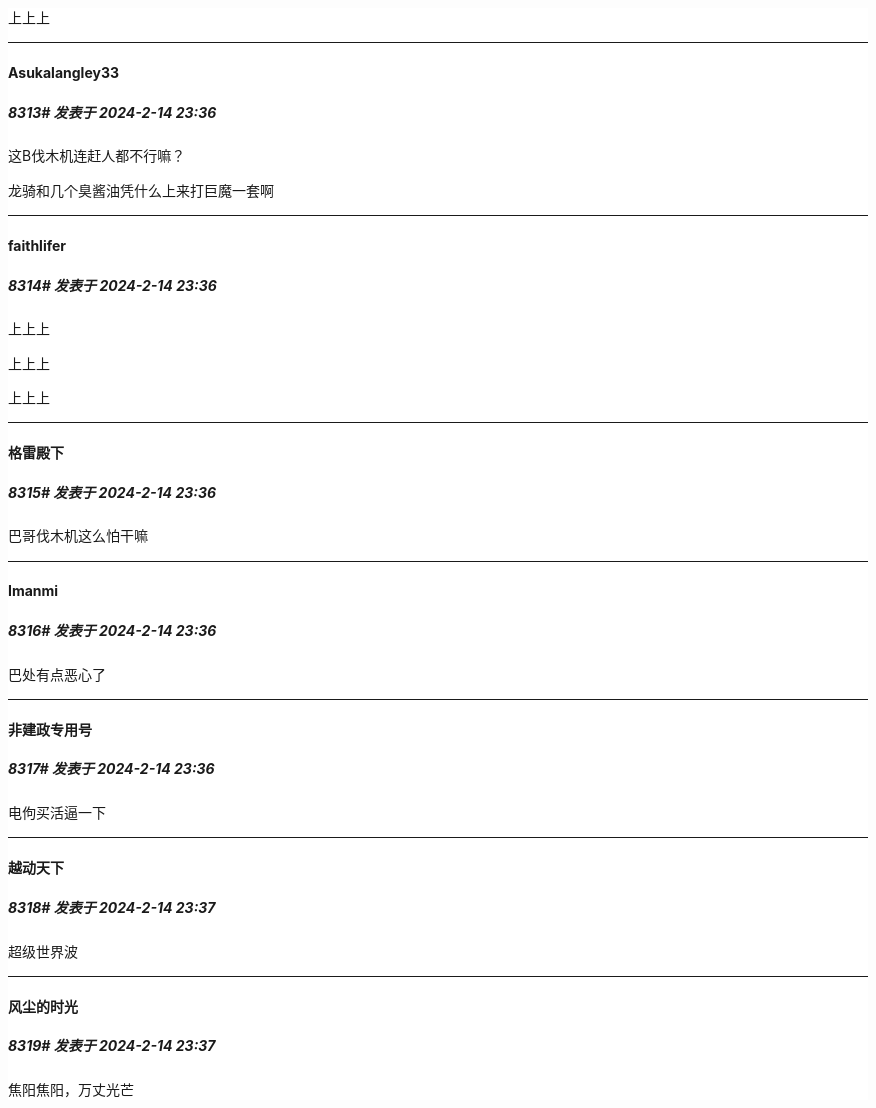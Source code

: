 上上上

*****

####  Asukalangley33  
##### 8313#       发表于 2024-2-14 23:36

这B伐木机连赶人都不行嘛？

龙骑和几个臭酱油凭什么上来打巨魔一套啊

*****

####  faithlifer  
##### 8314#       发表于 2024-2-14 23:36

上上上

上上上

上上上

*****

####  格雷殿下  
##### 8315#       发表于 2024-2-14 23:36

巴哥伐木机这么怕干嘛

*****

####  Imanmi  
##### 8316#       发表于 2024-2-14 23:36

巴处有点恶心了

*****

####  非建政专用号  
##### 8317#       发表于 2024-2-14 23:36

电佝买活逼一下

*****

####  越动天下  
##### 8318#       发表于 2024-2-14 23:37

超级世界波

*****

####  风尘的时光  
##### 8319#       发表于 2024-2-14 23:37

焦阳焦阳，万丈光芒
